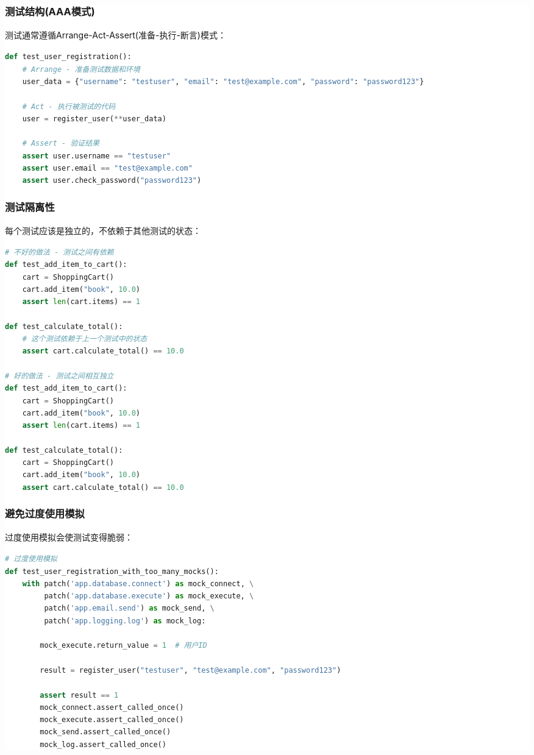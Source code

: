 ### 测试结构(AAA模式)

测试通常遵循Arrange-Act-Assert(准备-执行-断言)模式：

```python
def test_user_registration():
    # Arrange - 准备测试数据和环境
    user_data = {"username": "testuser", "email": "test@example.com", "password": "password123"}
    
    # Act - 执行被测试的代码
    user = register_user(**user_data)
    
    # Assert - 验证结果
    assert user.username == "testuser"
    assert user.email == "test@example.com"
    assert user.check_password("password123")
```

### 测试隔离性

每个测试应该是独立的，不依赖于其他测试的状态：

```python
# 不好的做法 - 测试之间有依赖
def test_add_item_to_cart():
    cart = ShoppingCart()
    cart.add_item("book", 10.0)
    assert len(cart.items) == 1

def test_calculate_total():
    # 这个测试依赖于上一个测试中的状态
    assert cart.calculate_total() == 10.0

# 好的做法 - 测试之间相互独立
def test_add_item_to_cart():
    cart = ShoppingCart()
    cart.add_item("book", 10.0)
    assert len(cart.items) == 1

def test_calculate_total():
    cart = ShoppingCart()
    cart.add_item("book", 10.0)
    assert cart.calculate_total() == 10.0
```

### 避免过度使用模拟

过度使用模拟会使测试变得脆弱：

```python
# 过度使用模拟
def test_user_registration_with_too_many_mocks():
    with patch('app.database.connect') as mock_connect, \
         patch('app.database.execute') as mock_execute, \
         patch('app.email.send') as mock_send, \
         patch('app.logging.log') as mock_log:
        
        mock_execute.return_value = 1  # 用户ID
        
        result = register_user("testuser", "test@example.com", "password123")
        
        assert result == 1
        mock_connect.assert_called_once()
        mock_execute.assert_called_once()
        mock_send.assert_called_once()
        mock_log.assert_called_once()
```